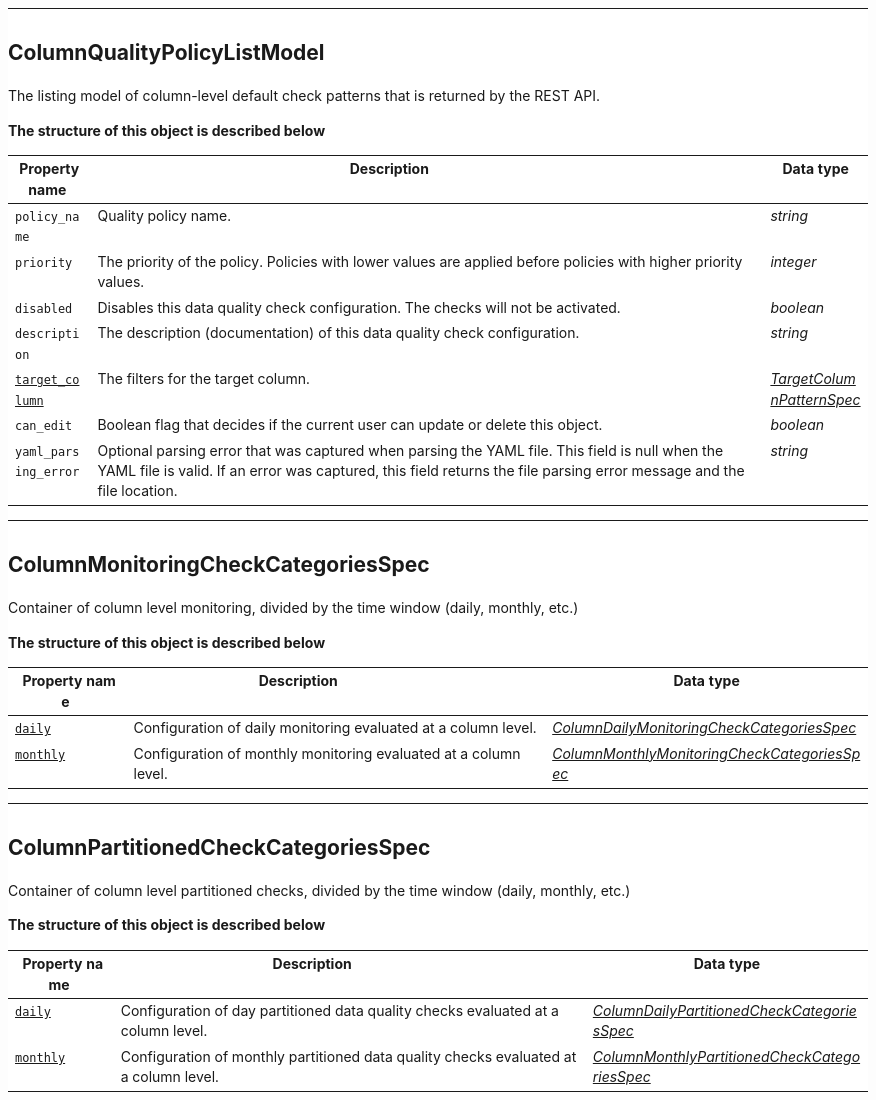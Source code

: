 
___

## ColumnQualityPolicyListModel
The listing model of column-level default check patterns that is returned by the REST API.


**The structure of this object is described below**


|&nbsp;Property&nbsp;name&nbsp;|&nbsp;Description&nbsp;&nbsp;&nbsp;&nbsp;&nbsp;&nbsp;&nbsp;&nbsp;&nbsp;&nbsp;&nbsp;&nbsp;&nbsp;&nbsp;&nbsp;&nbsp;&nbsp;&nbsp;&nbsp;&nbsp;&nbsp;|&nbsp;Data&nbsp;type&nbsp;|
|---------------|---------------------------------|-----------|
|<span class="no-wrap-code">`policy_name`</span>|Quality policy name.|*string*|
|<span class="no-wrap-code">`priority`</span>|The priority of the policy. Policies with lower values are applied before policies with higher priority values.|*integer*|
|<span class="no-wrap-code">`disabled`</span>|Disables this data quality check configuration. The checks will not be activated.|*boolean*|
|<span class="no-wrap-code">`description`</span>|The description (documentation) of this data quality check configuration.|*string*|
|<span class="no-wrap-code">[`target_column`](#targetcolumnpatternspec)</span>|The filters for the target column.|*[TargetColumnPatternSpec](#targetcolumnpatternspec)*|
|<span class="no-wrap-code">`can_edit`</span>|Boolean flag that decides if the current user can update or delete this object.|*boolean*|
|<span class="no-wrap-code">`yaml_parsing_error`</span>|Optional parsing error that was captured when parsing the YAML file. This field is null when the YAML file is valid. If an error was captured, this field returns the file parsing error message and the file location.|*string*|


___

## ColumnMonitoringCheckCategoriesSpec
Container of column level monitoring, divided by the time window (daily, monthly, etc.)


**The structure of this object is described below**


|&nbsp;Property&nbsp;name&nbsp;|&nbsp;Description&nbsp;&nbsp;&nbsp;&nbsp;&nbsp;&nbsp;&nbsp;&nbsp;&nbsp;&nbsp;&nbsp;&nbsp;&nbsp;&nbsp;&nbsp;&nbsp;&nbsp;&nbsp;&nbsp;&nbsp;&nbsp;|&nbsp;Data&nbsp;type&nbsp;|
|---------------|---------------------------------|-----------|
|<span class="no-wrap-code">[`daily`](./columns.md#columndailymonitoringcheckcategoriesspec)</span>|Configuration of daily monitoring evaluated at a column level.|*[ColumnDailyMonitoringCheckCategoriesSpec](./columns.md#columndailymonitoringcheckcategoriesspec)*|
|<span class="no-wrap-code">[`monthly`](./columns.md#columnmonthlymonitoringcheckcategoriesspec)</span>|Configuration of monthly monitoring evaluated at a column level.|*[ColumnMonthlyMonitoringCheckCategoriesSpec](./columns.md#columnmonthlymonitoringcheckcategoriesspec)*|


___

## ColumnPartitionedCheckCategoriesSpec
Container of column level partitioned checks, divided by the time window (daily, monthly, etc.)


**The structure of this object is described below**


|&nbsp;Property&nbsp;name&nbsp;|&nbsp;Description&nbsp;&nbsp;&nbsp;&nbsp;&nbsp;&nbsp;&nbsp;&nbsp;&nbsp;&nbsp;&nbsp;&nbsp;&nbsp;&nbsp;&nbsp;&nbsp;&nbsp;&nbsp;&nbsp;&nbsp;&nbsp;|&nbsp;Data&nbsp;type&nbsp;|
|---------------|---------------------------------|-----------|
|<span class="no-wrap-code">[`daily`](./columns.md#columndailypartitionedcheckcategoriesspec)</span>|Configuration of day partitioned data quality checks evaluated at a column level.|*[ColumnDailyPartitionedCheckCategoriesSpec](./columns.md#columndailypartitionedcheckcategoriesspec)*|
|<span class="no-wrap-code">[`monthly`](./columns.md#columnmonthlypartitionedcheckcategoriesspec)</span>|Configuration of monthly partitioned data quality checks evaluated at a column level.|*[ColumnMonthlyPartitionedCheckCategoriesSpec](./columns.md#columnmonthlypartitionedcheckcategoriesspec)*|
